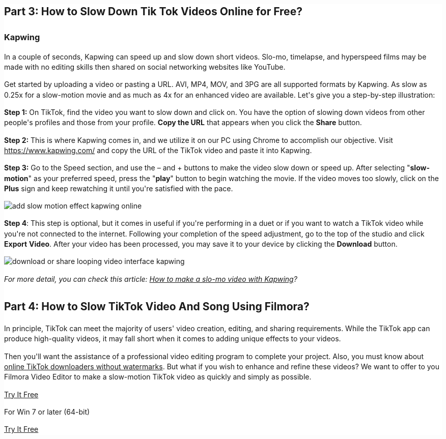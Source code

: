 ## Part 3: How to Slow Down Tik Tok Videos Online for Free?

### Kapwing

In a couple of seconds, Kapwing can speed up and slow down short videos. Slo-mo, timelapse, and hyperspeed films may be made with no editing skills then shared on social networking websites like YouTube.

Get started by uploading a video or pasting a URL. AVI, MP4, MOV, and 3PG are all supported formats by Kapwing. As slow as 0.25x for a slow-motion movie and as much as 4x for an enhanced video are available. Let's give you a step-by-step illustration:

**Step 1:** On TikTok, find the video you want to slow down and click on. You have the option of slowing down videos from other people's profiles and those from your profile. **Copy the URL** that appears when you click the **Share** button.

**Step 2:** This is where Kapwing comes in, and we utilize it on our PC using Chrome to accomplish our objective. Visit <https://www.kapwing.com/> and copy the URL of the TikTok video and paste it into Kapwing.

**Step 3:** Go to the Speed section, and use the – and + buttons to make the video slow down or speed up. After selecting "**slow-motion**" as your preferred speed, press the "**play**" button to begin watching the movie. If the video moves too slowly, click on the **Plus** sign and keep rewatching it until you're satisfied with the pace.

![add slow motion effect kapwing online](https://images.wondershare.com/filmora/article-images/add-slow-motion-effect-kapwing-online.jpg)

**Step 4**: This step is optional, but it comes in useful if you're performing in a duet or if you want to watch a TikTok video while you're not connected to the internet. Following your completion of the speed adjustment, go to the top of the studio and click **Export** **Video**. After your video has been processed, you may save it to your device by clicking the **Download** button.

![download or share looping video interface kapwing](https://images.wondershare.com/filmora/article-images/download-or-share-looping-video-interface-kapwing.jpg)

_For more detail, you can check this article:_ [_How to make a slo-mo video with Kapwing_](https://tools.techidaily.com/wondershare/filmora/download/)_?_

## Part 4: How to Slow TikTok Video And Song Using Filmora?

In principle, TikTok can meet the majority of users' video creation, editing, and sharing requirements. While the TikTok app can produce high-quality videos, it may fall short when it comes to adding unique effects to your videos.

Then you'll want the assistance of a professional video editing program to complete your project. Also, you must know about [online TikTok downloaders without watermarks](https://tools.techidaily.com/wondershare/filmora/download/). But what if you wish to enhance and refine these videos? We want to offer to you Filmora Video Editor to make a slow-motion TikTok video as quickly and simply as possible.

[Try It Free](https://tools.techidaily.com/wondershare/filmora/download/)

For Win 7 or later (64-bit)

[Try It Free](https://tools.techidaily.com/wondershare/filmora/download/)
